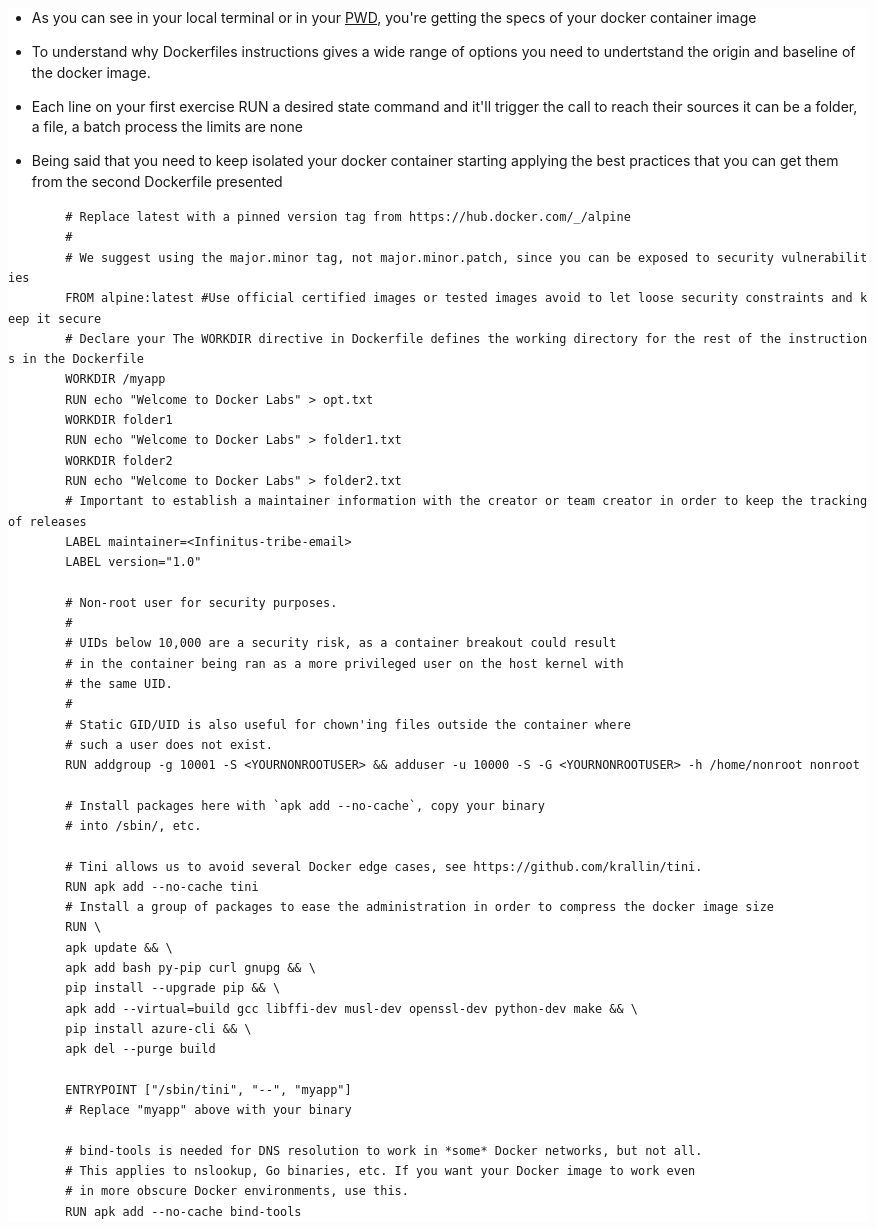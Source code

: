 * As you can see in your local terminal or in your [PWD](https://labs.play-with-docker.com/), you're getting the specs of your docker container image

* To understand why Dockerfiles instructions gives a wide range of options you need to undertstand the origin and baseline of the docker image.

* Each line on your first exercise RUN a desired state command and it'll trigger the call to reach their sources it can be a folder, a file, a batch process the limits are none

* Being said that you need to keep isolated your docker container starting applying the best practices that you can get them from the second Dockerfile presented
  
```
        # Replace latest with a pinned version tag from https://hub.docker.com/_/alpine
        #
        # We suggest using the major.minor tag, not major.minor.patch, since you can be exposed to security vulnerabilities 
        FROM alpine:latest #Use official certified images or tested images avoid to let loose security constraints and keep it secure
        # Declare your The WORKDIR directive in Dockerfile defines the working directory for the rest of the instructions in the Dockerfile
        WORKDIR /myapp
        RUN echo "Welcome to Docker Labs" > opt.txt
        WORKDIR folder1
        RUN echo "Welcome to Docker Labs" > folder1.txt
        WORKDIR folder2
        RUN echo "Welcome to Docker Labs" > folder2.txt
        # Important to establish a maintainer information with the creator or team creator in order to keep the tracking of releases 
        LABEL maintainer=<Infinitus-tribe-email>
        LABEL version="1.0"

        # Non-root user for security purposes.
        #
        # UIDs below 10,000 are a security risk, as a container breakout could result
        # in the container being ran as a more privileged user on the host kernel with
        # the same UID.
        #
        # Static GID/UID is also useful for chown'ing files outside the container where
        # such a user does not exist.
        RUN addgroup -g 10001 -S <YOURNONROOTUSER> && adduser -u 10000 -S -G <YOURNONROOTUSER> -h /home/nonroot nonroot

        # Install packages here with `apk add --no-cache`, copy your binary
        # into /sbin/, etc.

        # Tini allows us to avoid several Docker edge cases, see https://github.com/krallin/tini.
        RUN apk add --no-cache tini
        # Install a group of packages to ease the administration in order to compress the docker image size
        RUN \
        apk update && \
        apk add bash py-pip curl gnupg && \
        pip install --upgrade pip && \
        apk add --virtual=build gcc libffi-dev musl-dev openssl-dev python-dev make && \
        pip install azure-cli && \
        apk del --purge build 

        ENTRYPOINT ["/sbin/tini", "--", "myapp"]
        # Replace "myapp" above with your binary

        # bind-tools is needed for DNS resolution to work in *some* Docker networks, but not all.
        # This applies to nslookup, Go binaries, etc. If you want your Docker image to work even
        # in more obscure Docker environments, use this.
        RUN apk add --no-cache bind-tools

```